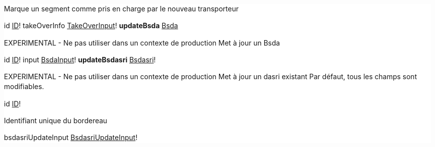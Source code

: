 Marque un segment comme pris en charge par le nouveau transporteur

</td>
</tr>
<tr>
<td colspan="2" align="right" valign="top">id</td>
<td valign="top"><a href="#id">ID</a>!</td>
<td></td>
</tr>
<tr>
<td colspan="2" align="right" valign="top">takeOverInfo</td>
<td valign="top"><a href="#takeoverinput">TakeOverInput</a>!</td>
<td></td>
</tr>
<tr>
<td colspan="2" valign="top"><strong>updateBsda</strong></td>
<td valign="top"><a href="#bsda">Bsda</a></td>
<td>

EXPERIMENTAL - Ne pas utiliser dans un contexte de production
Met à jour un Bsda

</td>
</tr>
<tr>
<td colspan="2" align="right" valign="top">id</td>
<td valign="top"><a href="#id">ID</a>!</td>
<td></td>
</tr>
<tr>
<td colspan="2" align="right" valign="top">input</td>
<td valign="top"><a href="#bsdainput">BsdaInput</a>!</td>
<td></td>
</tr>
<tr>
<td colspan="2" valign="top"><strong>updateBsdasri</strong></td>
<td valign="top"><a href="#bsdasri">Bsdasri</a>!</td>
<td>

EXPERIMENTAL - Ne pas utiliser dans un contexte de production
Met à jour un dasri existant
Par défaut, tous les champs sont modifiables.

</td>
</tr>
<tr>
<td colspan="2" align="right" valign="top">id</td>
<td valign="top"><a href="#id">ID</a>!</td>
<td>

Identifiant unique du bordereau

</td>
</tr>
<tr>
<td colspan="2" align="right" valign="top">bsdasriUpdateInput</td>
<td valign="top"><a href="#bsdasriupdateinput">BsdasriUpdateInput</a>!</td>
<td>
